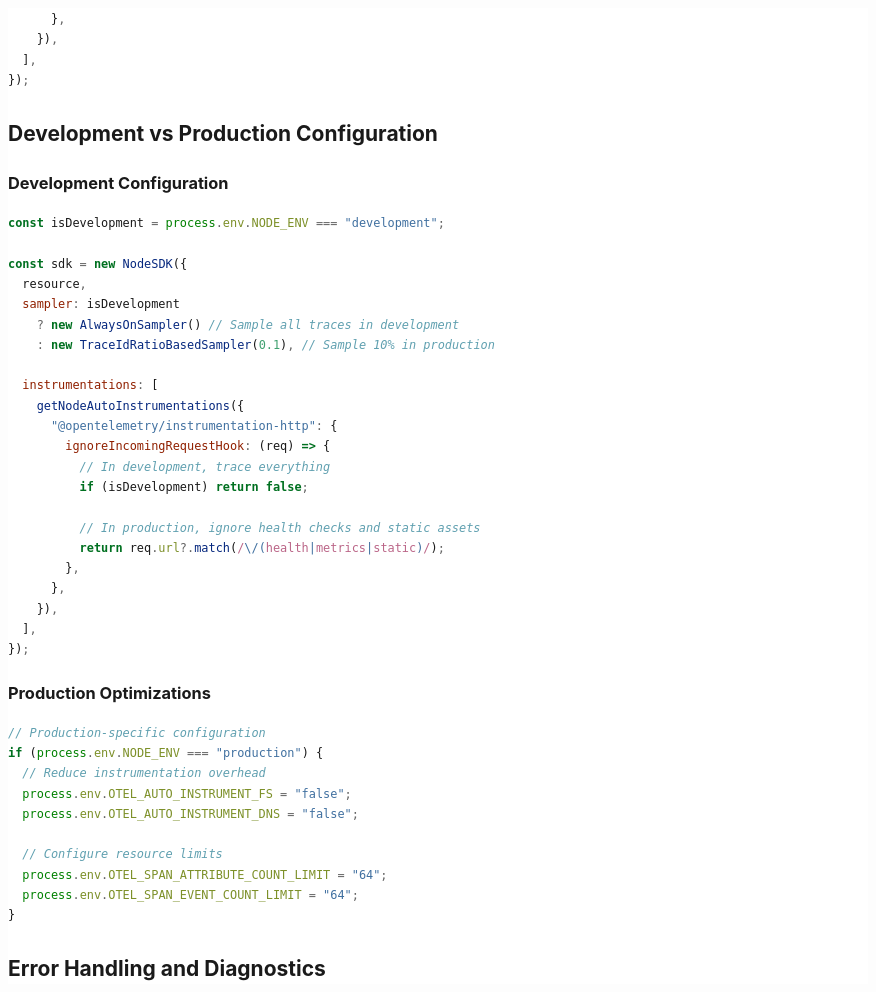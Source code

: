 ```javascript
      },
    }),
  ],
});
```

## Development vs Production Configuration

### Development Configuration

```javascript
const isDevelopment = process.env.NODE_ENV === "development";

const sdk = new NodeSDK({
  resource,
  sampler: isDevelopment
    ? new AlwaysOnSampler() // Sample all traces in development
    : new TraceIdRatioBasedSampler(0.1), // Sample 10% in production

  instrumentations: [
    getNodeAutoInstrumentations({
      "@opentelemetry/instrumentation-http": {
        ignoreIncomingRequestHook: (req) => {
          // In development, trace everything
          if (isDevelopment) return false;

          // In production, ignore health checks and static assets
          return req.url?.match(/\/(health|metrics|static)/);
        },
      },
    }),
  ],
});
```

### Production Optimizations

```javascript
// Production-specific configuration
if (process.env.NODE_ENV === "production") {
  // Reduce instrumentation overhead
  process.env.OTEL_AUTO_INSTRUMENT_FS = "false";
  process.env.OTEL_AUTO_INSTRUMENT_DNS = "false";

  // Configure resource limits
  process.env.OTEL_SPAN_ATTRIBUTE_COUNT_LIMIT = "64";
  process.env.OTEL_SPAN_EVENT_COUNT_LIMIT = "64";
}
```

## Error Handling and Diagnostics
